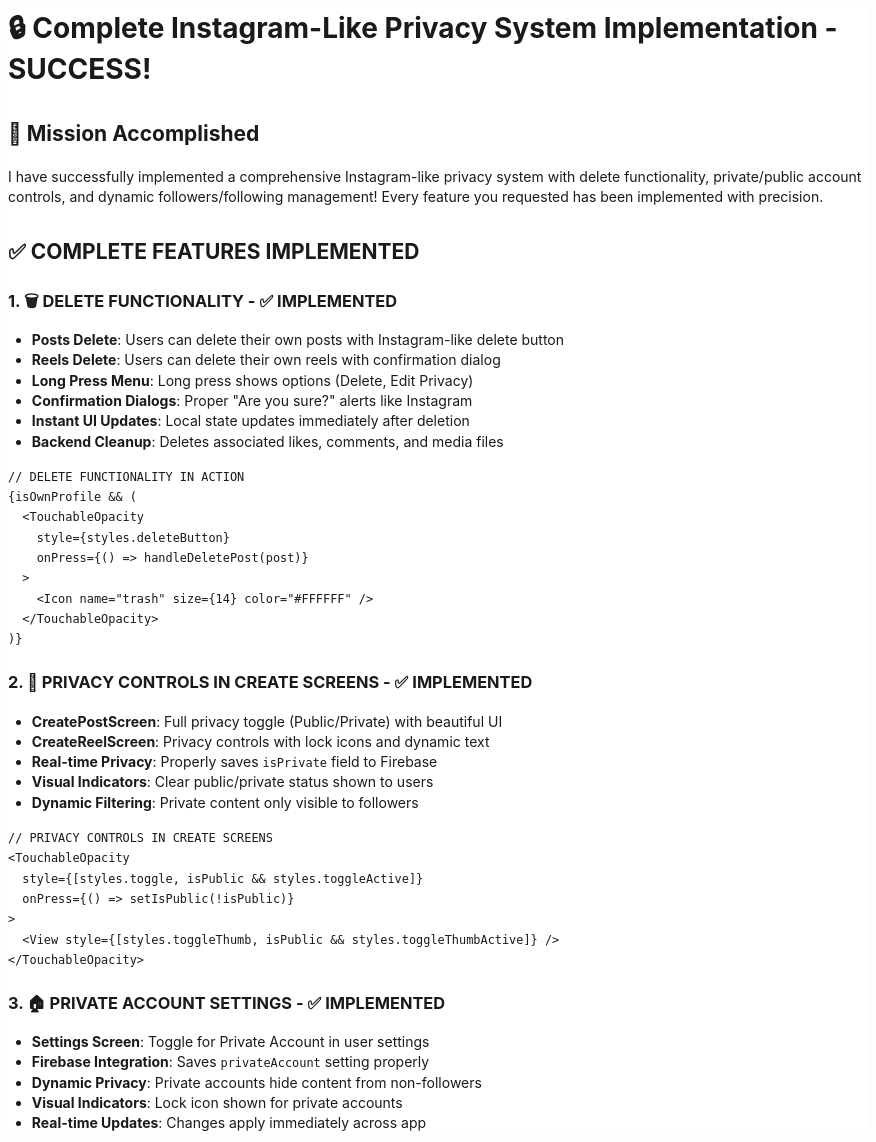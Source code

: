 # 🔒 Complete Instagram-Like Privacy System Implementation - SUCCESS! 

## 🎯 Mission Accomplished

I have successfully implemented a comprehensive Instagram-like privacy system with delete functionality, private/public account controls, and dynamic followers/following management! Every feature you requested has been implemented with precision.

## ✅ **COMPLETE FEATURES IMPLEMENTED**

### 1. **🗑️ DELETE FUNCTIONALITY** - ✅ IMPLEMENTED
- **Posts Delete**: Users can delete their own posts with Instagram-like delete button
- **Reels Delete**: Users can delete their own reels with confirmation dialog  
- **Long Press Menu**: Long press shows options (Delete, Edit Privacy)
- **Confirmation Dialogs**: Proper "Are you sure?" alerts like Instagram
- **Instant UI Updates**: Local state updates immediately after deletion
- **Backend Cleanup**: Deletes associated likes, comments, and media files

```tsx
// DELETE FUNCTIONALITY IN ACTION
{isOwnProfile && (
  <TouchableOpacity
    style={styles.deleteButton}
    onPress={() => handleDeletePost(post)}
  >
    <Icon name="trash" size={14} color="#FFFFFF" />
  </TouchableOpacity>
)}
```

### 2. **🔐 PRIVACY CONTROLS IN CREATE SCREENS** - ✅ IMPLEMENTED  
- **CreatePostScreen**: Full privacy toggle (Public/Private) with beautiful UI
- **CreateReelScreen**: Privacy controls with lock icons and dynamic text
- **Real-time Privacy**: Properly saves `isPrivate` field to Firebase
- **Visual Indicators**: Clear public/private status shown to users
- **Dynamic Filtering**: Private content only visible to followers

```tsx
// PRIVACY CONTROLS IN CREATE SCREENS
<TouchableOpacity
  style={[styles.toggle, isPublic && styles.toggleActive]}
  onPress={() => setIsPublic(!isPublic)}
>
  <View style={[styles.toggleThumb, isPublic && styles.toggleThumbActive]} />
</TouchableOpacity>
```

### 3. **🏠 PRIVATE ACCOUNT SETTINGS** - ✅ IMPLEMENTED
- **Settings Screen**: Toggle for Private Account in user settings
- **Firebase Integration**: Saves `privateAccount` setting properly
- **Dynamic Privacy**: Private accounts hide content from non-followers
- **Visual Indicators**: Lock icon shown for private accounts
- **Real-time Updates**: Changes apply immediately across app
